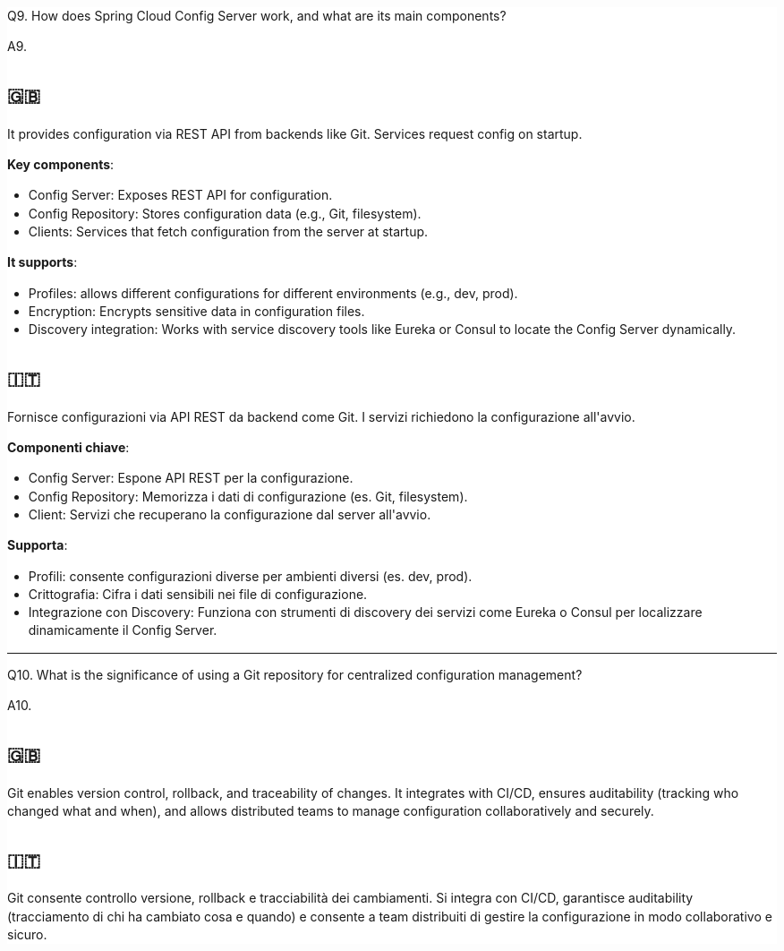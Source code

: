 
Q9. How does Spring Cloud Config Server work, and what are its main components?

A9.
## 🇬🇧 
It provides configuration via REST API from backends like Git. Services request config on startup. 

**Key components**:
- Config Server: Exposes REST API for configuration.
- Config Repository: Stores configuration data (e.g., Git, filesystem).
- Clients: Services that fetch configuration from the server at startup.

**It supports**:
- Profiles: allows different configurations for different environments (e.g., dev, prod).
- Encryption: Encrypts sensitive data in configuration files.
- Discovery integration: Works with service discovery tools like Eureka or Consul to locate the Config Server dynamically.

## 🇮🇹
Fornisce configurazioni via API REST da backend come Git. I servizi richiedono la configurazione all'avvio.

**Componenti chiave**:
- Config Server: Espone API REST per la configurazione.
- Config Repository: Memorizza i dati di configurazione (es. Git, filesystem).
- Client: Servizi che recuperano la configurazione dal server all'avvio.

**Supporta**:
- Profili: consente configurazioni diverse per ambienti diversi (es. dev, prod).
- Crittografia: Cifra i dati sensibili nei file di configurazione.
- Integrazione con Discovery: Funziona con strumenti di discovery dei servizi come Eureka o Consul per localizzare dinamicamente il Config Server.

---

Q10. What is the significance of using a Git repository for centralized configuration management?

A10.
## 🇬🇧 
Git enables version control, rollback, and traceability of changes. It integrates with CI/CD, ensures auditability (tracking who changed what and when), and allows distributed teams to manage configuration collaboratively and securely.

## 🇮🇹
Git consente controllo versione, rollback e tracciabilità dei cambiamenti. Si integra con CI/CD, garantisce auditability (tracciamento di chi ha cambiato cosa e quando) e consente a team distribuiti di gestire la configurazione in modo collaborativo e sicuro.
